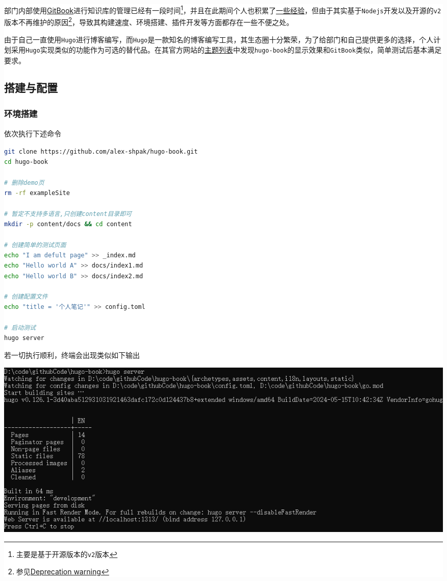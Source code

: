 部门内部使用[GitBook](https://www.gitbook.com)进行知识库的管理已经有一段时间[^1]，并且在此期间个人也积累了[一些经验](/tags/gitbook/)，但由于其实基于`Nodejs`开发以及开源的`v2`版本不再维护的原因[^2]，导致其构建速度、环境搭建、插件开发等方面都存在一些不便之处。



由于自己一直使用`Hugo`进行博客编写，而`Hugo`是一款知名的博客编写工具，其生态圈十分繁荣，为了给部门和自己提供更多的选择，个人计划采用`Hugo`实现类似的功能作为可选的替代品。在其官方网站的[主题列表](https://themes.gohugo.io)中发现`hugo-book`的显示效果和`GitBook`类似，简单测试后基本满足要求。

## 搭建与配置

### 环境搭建

依次执行下述命令

```bash
git clone https://github.com/alex-shpak/hugo-book.git
cd hugo-book

# 删除demo页
rm -rf exampleSite

# 暂定不支持多语言,只创建content目录即可
mkdir -p content/docs && cd content

# 创建简单的测试页面
echo "I am defult page" >> _index.md
echo "Hello world A" >> docs/index1.md
echo "Hello world B" >> docs/index2.md

# 创建配置文件
echo "title = '个人笔记'" >> config.toml

# 启动测试
hugo server
```

若一切执行顺利，终端会出现类似如下输出

 ![hugo网站启动正常](/blog_img/hugo/using-hugo-to-show-document-like-gitbook/hugo_server_start_success.png "hugo网站启动正常")


[^1]: 主要是基于开源版本的`v2`版本
[^2]: 参见[Deprecation warning](https://github.com/GitbookIO/gitbook-cli?tab=readme-ov-file#%EF%B8%8F-deprecation-warning)